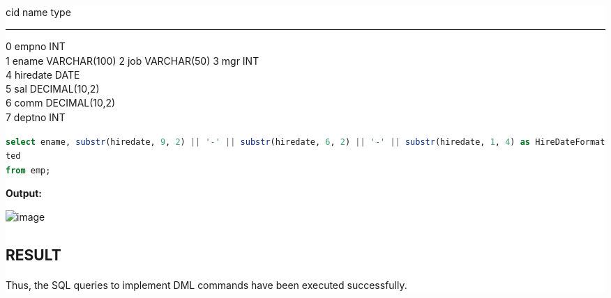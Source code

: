 cid         name        type        
----------  ----------  ---------- 
0           empno       INT         
1           ename       VARCHAR(100)
2           job         VARCHAR(50)
3           mgr         INT        
4           hiredate    DATE        
5           sal         DECIMAL(10,2)  
6           comm        DECIMAL(10,2)  
7           deptno      INT  

```sql
select ename, substr(hiredate, 9, 2) || '-' || substr(hiredate, 6, 2) || '-' || substr(hiredate, 1, 4) as HireDateFormatted
from emp;
```

**Output:**

![image](https://github.com/user-attachments/assets/a41fd419-ff87-427a-98bc-e876eebe7d07)

## RESULT
Thus, the SQL queries to implement DML commands have been executed successfully.
